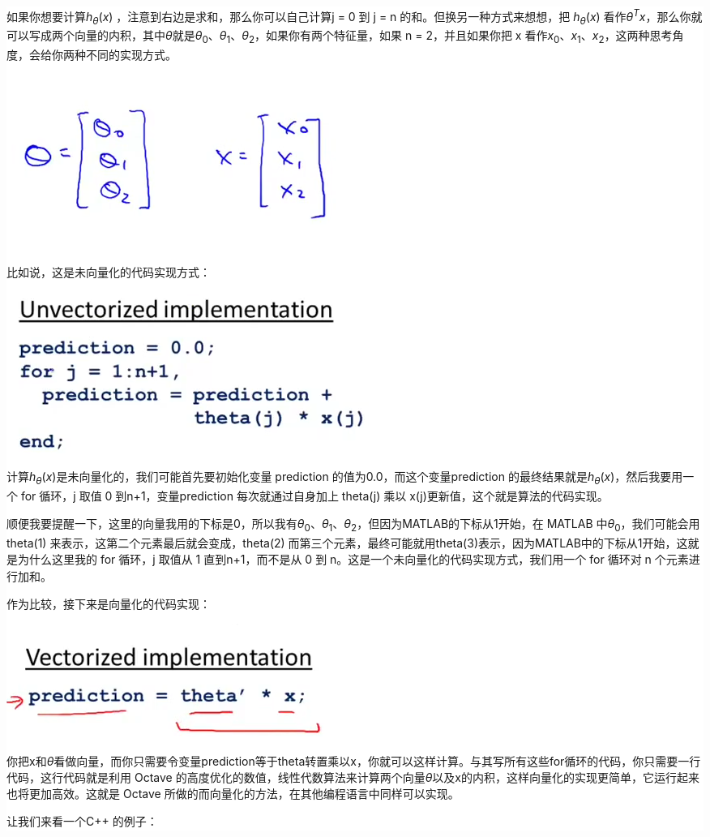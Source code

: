 如果你想要计算$h_\theta(x)$ ，注意到右边是求和，那么你可以自己计算j = 0 到 j = n 的和。但换另一种方式来想想，把 $h_\theta(x)$ 看作$\theta^Tx$，那么你就可以写成两个向量的内积，其中$\theta$就是$\theta_0$、$\theta_1$、$\theta_2$，如果你有两个特征量，如果 n = 2，并且如果你把 x 看作$x_0$、$x_1$、$x_2$，这两种思考角度，会给你两种不同的实现方式。

![](media/7fefb92d8680e4a15f947cd2ca24a9ac.png)

比如说，这是未向量化的代码实现方式：

![](media/125c07019cb39675085fe3b80b85fca5.png)

计算$h_\theta(x)$是未向量化的，我们可能首先要初始化变量 prediction 的值为0.0，而这个变量prediction 的最终结果就是$h_\theta(x)$，然后我要用一个 for 循环，j 取值 0 到n+1，变量prediction 每次就通过自身加上 theta(j) 乘以 x(j)更新值，这个就是算法的代码实现。

顺便我要提醒一下，这里的向量我用的下标是0，所以我有$\theta_0$、$\theta_1$、$\theta_2$，但因为MATLAB的下标从1开始，在 MATLAB 中$\theta_0$，我们可能会用 theta(1) 来表示，这第二个元素最后就会变成，theta(2) 而第三个元素，最终可能就用theta(3)表示，因为MATLAB中的下标从1开始，这就是为什么这里我的 for 循环，j 取值从 1 直到n+1，而不是从 0 到 n。这是一个未向量化的代码实现方式，我们用一个 for 循环对 n 个元素进行加和。

作为比较，接下来是向量化的代码实现：

![](media/829e153c119919f80c058d1bc703a08b.png)

你把x和$\theta$看做向量，而你只需要令变量prediction等于theta转置乘以x，你就可以这样计算。与其写所有这些for循环的代码，你只需要一行代码，这行代码就是利用 Octave 的高度优化的数值，线性代数算法来计算两个向量$\theta$以及x的内积，这样向量化的实现更简单，它运行起来也将更加高效。这就是 Octave 所做的而向量化的方法，在其他编程语言中同样可以实现。

让我们来看一个C++ 的例子：
